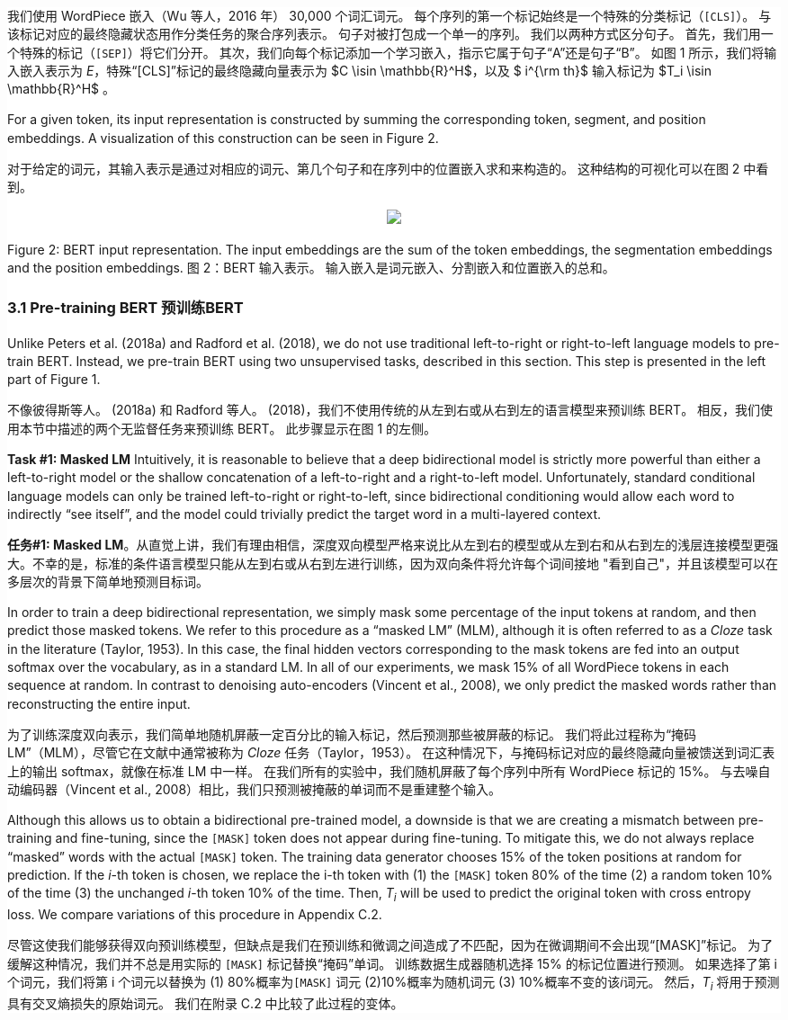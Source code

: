 我们使用 WordPiece 嵌入（Wu 等人，2016 年） 30,000 个词汇词元。 每个序列的第一个标记始终是一个特殊的分类标记（`[CLS]`）。 与该标记对应的最终隐藏状态用作分类任务的聚合序列表示。 句子对被打包成一个单一的序列。 我们以两种方式区分句子。 首先，我们用一个特殊的标记（`[SEP]`）将它们分开。 其次，我们向每个标记添加一个学习嵌入，指示它属于句子“A”还是句子“B”。 如图 1 所示，我们将输入嵌入表示为 $E$，特殊“[CLS]”标记的最终隐藏向量表示为 $C \isin \mathbb{R}^H$，以及 $ i^{\rm th}$ 输入标记为 $T_i \isin \mathbb{R}^H$ 。

For a given token, its input representation is constructed by summing the corresponding token, segment, and position embeddings. A visualization of this construction can be seen in Figure 2.

对于给定的词元，其输入表示是通过对相应的词元、第几个句子和在序列中的位置嵌入求和来构造的。 这种结构的可视化可以在图 2 中看到。

<div align = center><img src="https://raw.githubusercontent.com/jiugexuan/image-repository/main/Papers/BERT%20Pre-training%20of%20Deep%20Bidirectional%20Transformers%20for%20Language%20Understanding/Fig%202.png"/></div>

Figure 2: BERT input representation. The input embeddings are the sum of the token embeddings, the segmentation embeddings and the position embeddings.
图 2：BERT 输入表示。 输入嵌入是词元嵌入、分割嵌入和位置嵌入的总和。

### 3.1 Pre-training BERT 预训练BERT

Unlike Peters et al. (2018a) and Radford et al. (2018), we do not use traditional left-to-right or right-to-left language models to pre-train BERT. Instead, we pre-train BERT using two unsupervised tasks, described in this section. This step is presented in the left part of Figure 1.

不像彼得斯等人。 (2018a) 和 Radford 等人。 (2018)，我们不使用传统的从左到右或从右到左的语言模型来预训练 BERT。 相反，我们使用本节中描述的两个无监督任务来预训练 BERT。 此步骤显示在图 1 的左侧。

**Task #1: Masked LM** Intuitively, it is reasonable to believe that a deep bidirectional model is strictly more powerful than either a left-to-right model or the shallow concatenation of a left-to-right and a right-to-left model. Unfortunately, standard conditional language models can only be trained left-to-right or right-to-left, since bidirectional conditioning would allow each word to indirectly “see itself”, and the model could trivially predict the target word in a multi-layered context.

**任务#1: Masked LM**。从直觉上讲，我们有理由相信，深度双向模型严格来说比从左到右的模型或从左到右和从右到左的浅层连接模型更强大。不幸的是，标准的条件语言模型只能从左到右或从右到左进行训练，因为双向条件将允许每个词间接地 "看到自己"，并且该模型可以在多层次的背景下简单地预测目标词。

In order to train a deep bidirectional representation, we simply mask some percentage of the input tokens at random, and then predict those masked tokens. We refer to this procedure as a “masked LM” (MLM), although it is often referred to as a *Cloze* task in the literature (Taylor, 1953). In this case, the final hidden vectors corresponding to the mask tokens are fed into an output softmax over the vocabulary, as in a standard LM. In all of our experiments, we mask $15\%$ of all WordPiece tokens in each sequence at random. In contrast to denoising auto-encoders (Vincent et al., 2008), we only predict the masked words rather than reconstructing the entire input.

为了训练深度双向表示，我们简单地随机屏蔽一定百分比的输入标记，然后预测那些被屏蔽的标记。 我们将此过程称为“掩码 LM”（MLM），尽管它在文献中通常被称为 *Cloze* 任务（Taylor，1953）。 在这种情况下，与掩码标记对应的最终隐藏向量被馈送到词汇表上的输出 softmax，就像在标准 LM 中一样。 在我们所有的实验中，我们随机屏蔽了每个序列中所有 WordPiece 标记的 $15\%$。 与去噪自动编码器（Vincent et al., 2008）相比，我们只预测被掩蔽的单词而不是重建整个输入。

Although this allows us to obtain a bidirectional pre-trained model, a downside is that we are creating a mismatch between pre-training and fine-tuning, since the `[MASK]` token does not appear during fine-tuning. To mitigate this, we do not always replace “masked” words with the actual `[MASK]` token. The training data generator chooses 15% of the token positions at random for prediction. If the $i$-th token is chosen, we replace the i-th token with (1) the `[MASK]` token $80\%$ of the time (2) a random token $10\%$ of the time (3) the unchanged $i$-th token $10\%$ of the time. Then, $T_i$ will be used to predict the original token with cross entropy loss. We compare variations of this procedure in Appendix C.2.

尽管这使我们能够获得双向预训练模型，但缺点是我们在预训练和微调之间造成了不匹配，因为在微调期间不会出现“[MASK]”标记。 为了缓解这种情况，我们并不总是用实际的 `[MASK]` 标记替换“掩码”单词。 训练数据生成器随机选择 15% 的标记位置进行预测。 如果选择了第 i 个词元，我们将第 i 个词元以替换为 (1) $80\%$概率为`[MASK]` 词元 (2)$10\%$概率为随机词元  (3) $10\%$概率不变的该$i$词元。 然后，$T_i$ 将用于预测具有交叉熵损失的原始词元。 我们在附录 C.2 中比较了此过程的变体。
